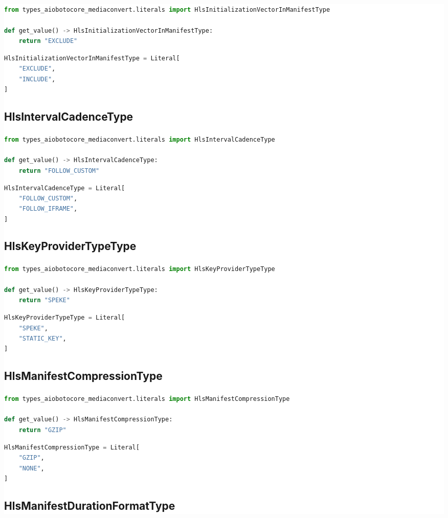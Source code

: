 ```python title="Usage Example"
from types_aiobotocore_mediaconvert.literals import HlsInitializationVectorInManifestType

def get_value() -> HlsInitializationVectorInManifestType:
    return "EXCLUDE"
```

```python title="Definition"
HlsInitializationVectorInManifestType = Literal[
    "EXCLUDE",
    "INCLUDE",
]
```
## HlsIntervalCadenceType

```python title="Usage Example"
from types_aiobotocore_mediaconvert.literals import HlsIntervalCadenceType

def get_value() -> HlsIntervalCadenceType:
    return "FOLLOW_CUSTOM"
```

```python title="Definition"
HlsIntervalCadenceType = Literal[
    "FOLLOW_CUSTOM",
    "FOLLOW_IFRAME",
]
```
## HlsKeyProviderTypeType

```python title="Usage Example"
from types_aiobotocore_mediaconvert.literals import HlsKeyProviderTypeType

def get_value() -> HlsKeyProviderTypeType:
    return "SPEKE"
```

```python title="Definition"
HlsKeyProviderTypeType = Literal[
    "SPEKE",
    "STATIC_KEY",
]
```
## HlsManifestCompressionType

```python title="Usage Example"
from types_aiobotocore_mediaconvert.literals import HlsManifestCompressionType

def get_value() -> HlsManifestCompressionType:
    return "GZIP"
```

```python title="Definition"
HlsManifestCompressionType = Literal[
    "GZIP",
    "NONE",
]
```
## HlsManifestDurationFormatType
